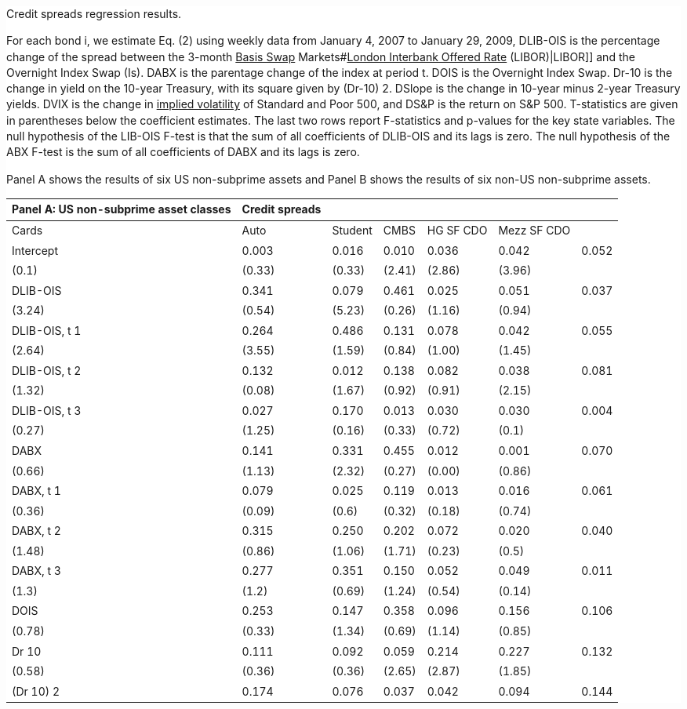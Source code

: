 Credit spreads regression results.

For each bond i,  we estimate Eq. (2) using weekly data from January 4,  2007 to January 29,  2009,  DLIB-OIS is the percentage change of the spread between the 3-month [Basis Swap](A%20Guide%20to%20the%20Front%20End%20and%20[[Basis%20Swaps) Markets#[London Interbank Offered Rate](../../../Financial%20Markets/Fixed%20Income%20Securities%20Tools%20for%20Today's%20Markets/Chapter%2012/Short-Term%20Rates%20and%20the%20Transition%20from%20LIBOR.md) (LIBOR)|LIBOR]] and the Overnight Index Swap (Is). DABX is the parentage change of the index at period t. DOIS is the Overnight Index Swap. Dr-10 is the change in yield on the 10-year Treasury,  with its square given by (Dr-10) 2. DSlope is the change in 10-year minus 2-year Treasury yields. DVIX is the change in [implied volatility](../../../Financial%20Markets/Financial%20Engineering%20and%20Arbitrage%20in%20the%20Financial%20Markets/PART%20I%20RELATIVE%20VALUE%20BUILDING%20BLOCKS/Chapter%205%20Options%20on%20Prices%20and%20Hedge-Based%20Valuation/A%20Real-Life%20Option%20Pricing%20Exercise.md) of Standard and Poor 500,  and DS&P is the return on S&P 500. T-statistics are given in parentheses below the coefficient estimates. The last two rows report F-statistics and p-values for the key state variables. The null hypothesis of the LIB-OIS F-test is that the sum of all coefficients of DLIB-OIS and its lags is zero. The null hypothesis of the ABX F-test is the sum of all coefficients of DABX and its lags is zero.

Panel A shows the results of six US non-subprime assets and Panel B shows the results of six non-US non-subprime assets.

| Panel A: US non-subprime asset classes     | Credit spreads   |            |          |                   |               |       |
|--------------------------------------------|------------------|------------|----------|-------------------|---------------|-------|
| Cards                                      | Auto             | Student    | CMBS     | HG SF CDO         | Mezz SF CDO   |       |
| Intercept                                  | 0.003            | 0.016      | 0.010          | 0.036             | 0.042         | 0.052 |
| (0.1)                                      | (0.33)           | (0.33)            | (2.41)   | (2.86)            | (3.96)        |       |
| DLIB-OIS                                   | 0.341            | 0.079      | 0.461    | 0.025             | 0.051               | 0.037       |
| (3.24)                                     | (0.54)           | (5.23)     | (0.26)   | (1.16)                   | (0.94)               |       |
| DLIB-OIS,          t 1                                            | 0.264            | 0.486      | 0.131    | 0.078             | 0.042               | 0.055 |
| (2.64)                                     | (3.55)           | (1.59)     | (0.84)   | (1.00)                   | (1.45)        |       |
| DLIB-OIS,          t 2                                            | 0.132            | 0.012      | 0.138    | 0.082                   | 0.038         | 0.081       |
| (1.32)                                     | (0.08)           | (1.67)     | (0.92)          | (0.91)            | (2.15)               |       |
| DLIB-OIS,          t 3                                            | 0.027            | 0.170      | 0.013          | 0.030                   | 0.030               | 0.004       |
| (0.27)                                     | (1.25)           | (0.16)            | (0.33)          | (0.72)                   | (0.1)               |       |
| DABX                                       | 0.141                  | 0.331            | 0.455    | 0.012             | 0.001         | 0.070 |
| (0.66)                                            | (1.13)                  | (2.32)     | (0.27)   | (0.00)            | (0.86)        |       |
| DABX,          t 1                                            | 0.079            | 0.025            | 0.119    | 0.013                   | 0.016         | 0.061 |
| (0.36)                                     | (0.09)                  | (0.6)      | (0.32)          | (0.18)            | (0.74)        |       |
| DABX,          t 2                                            | 0.315            | 0.250      | 0.202          | 0.072                   | 0.020               | 0.040       |
| (1.48)                                     | (0.86)           | (1.06)            | (1.71)          | (0.23)                   | (0.5)               |       |
| DABX,          t 3                                            | 0.277                  | 0.351            | 0.150          | 0.052                   | 0.049         | 0.011       |
| (1.3)                                            | (1.2)                  | (0.69)            | (1.24)          | (0.54)            | (0.14)               |       |
| DOIS                                       | 0.253                  | 0.147            | 0.358          | 0.096                   | 0.156         | 0.106 |
| (0.78)                                            | (0.33)                  | (1.34)            | (0.69)          | (1.14)            | (0.85)        |       |
| Dr 10                                            | 0.111            | 0.092            | 0.059    | 0.214                   | 0.227               | 0.132       |
| (0.58)                                     | (0.36)                  | (0.36)     | (2.65)          | (2.87)                   | (1.85)               |       |
| (Dr 10) 2                                            | 0.174            | 0.076      | 0.037    | 0.042                   | 0.094               | 0.144       |